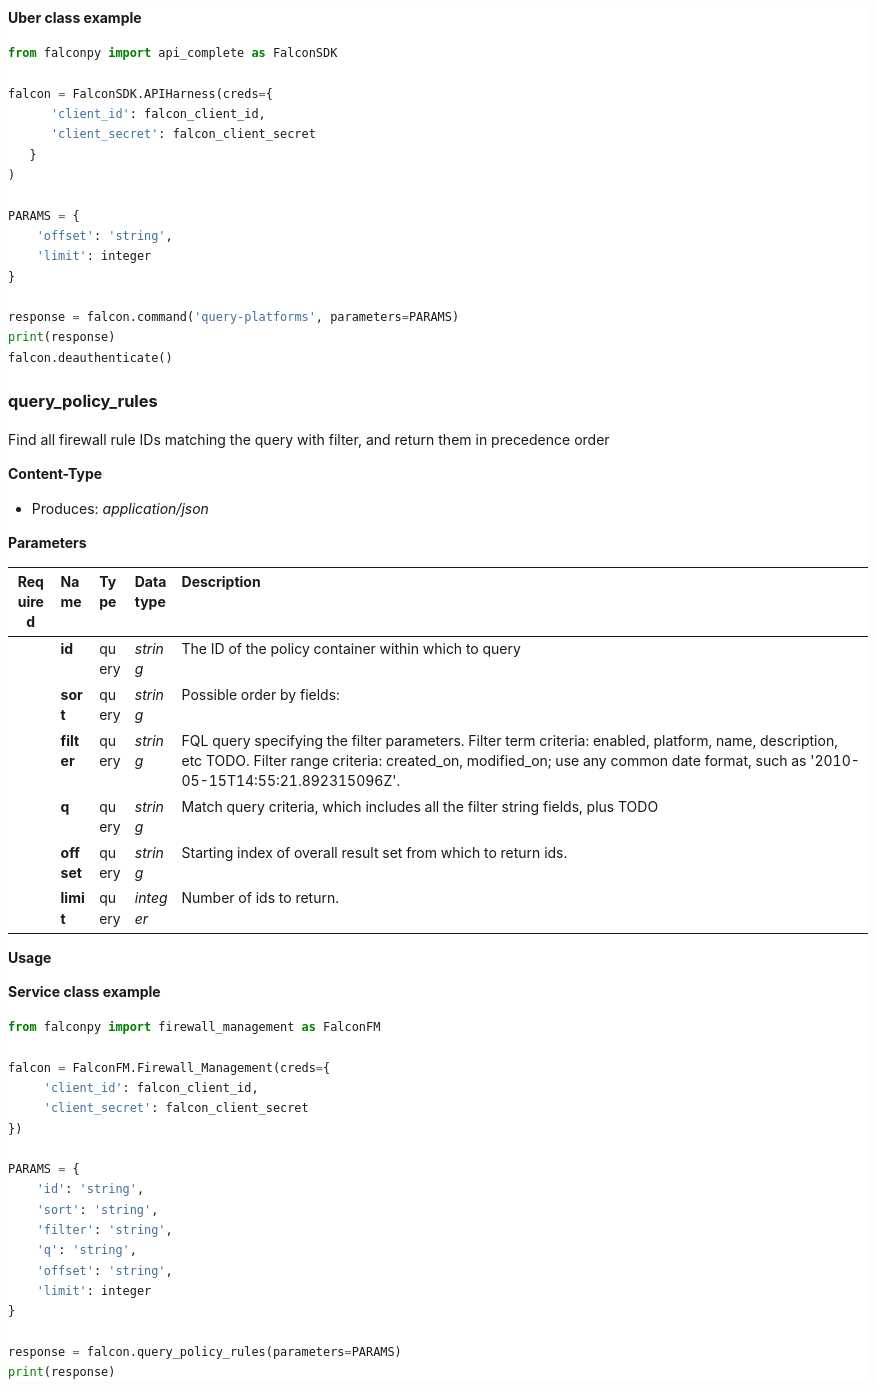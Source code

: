 **Uber class example**

```python
from falconpy import api_complete as FalconSDK

falcon = FalconSDK.APIHarness(creds={
      'client_id': falcon_client_id,
      'client_secret': falcon_client_secret
   }
)

PARAMS = {
    'offset': 'string',
    'limit': integer
}

response = falcon.command('query-platforms', parameters=PARAMS)
print(response)
falcon.deauthenticate()
```

### query\_policy\_rules

Find all firewall rule IDs matching the query with filter, and return them in precedence order

**Content-Type**

* Produces: _application/json_

**Parameters**

| Required | Name | Type | Datatype | Description |
| :---: | :--- | :--- | :--- | :--- |
|  | **id** | query | _string_ | The ID of the policy container within which to query |
|  | **sort** | query | _string_ | Possible order by fields: |
|  | **filter** | query | _string_ | FQL query specifying the filter parameters. Filter term criteria: enabled, platform, name, description, etc TODO. Filter range criteria: created\_on, modified\_on; use any common date format, such as '2010-05-15T14:55:21.892315096Z'. |
|  | **q** | query | _string_ | Match query criteria, which includes all the filter string fields, plus TODO |
|  | **offset** | query | _string_ | Starting index of overall result set from which to return ids. |
|  | **limit** | query | _integer_ | Number of ids to return. |

**Usage**

**Service class example**

```python
from falconpy import firewall_management as FalconFM

falcon = FalconFM.Firewall_Management(creds={
     'client_id': falcon_client_id,
     'client_secret': falcon_client_secret
})

PARAMS = {
    'id': 'string',
    'sort': 'string',
    'filter': 'string',
    'q': 'string',
    'offset': 'string',
    'limit': integer
}

response = falcon.query_policy_rules(parameters=PARAMS)
print(response)
```